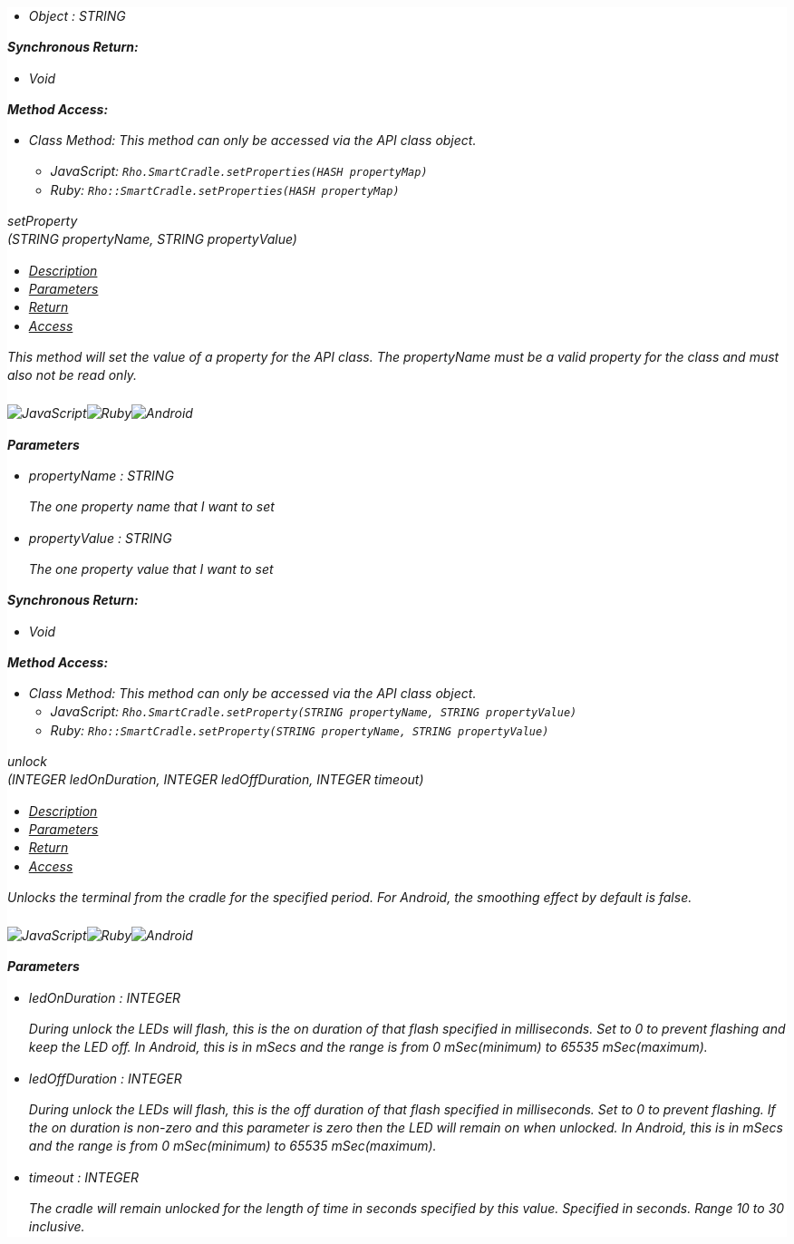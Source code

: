  </p></li><ul><li><i>Object<i> : <span class='text-info'>STRING</span><p> </p></li></ul></ul></div></div><div class="tab-pane fade" id="msetProperties3"></div><div class="tab-pane fade" id="msetProperties4"><div><p><strong>Synchronous Return:</strong></p><ul><li>Void</li></ul></div></div><div class="tab-pane fade" id="msetProperties6"><div><p><strong>Method Access:</strong></p><ul><li><i class="icon-book"></i>Class Method: This method can only be accessed via the API class object. <ul><li>JavaScript: <code>Rho.SmartCradle.setProperties(<span class="text-info">HASH</span> propertyMap)</code> </li><li>Ruby: <code>Rho::SmartCradle.setProperties(<span class="text-info">HASH</span> propertyMap)</code></li></ul></li></ul></div></div></div>  </div><a name ='msetProperty'/><div class=' method  js ruby android' id='msetProperty'><div class="signature d-flex"><div class="name">setProperty</div><div class='parameters'>(<span class="text-info">STRING</span> propertyName, <span class="text-info">STRING</span> propertyValue)</div></div><ul class="nav nav-tabs"><li class='nav-item'><a class="nav-link active" href="#msetProperty1" data-toggle="tab">Description</a></li><li  class='nav-item'><a class="nav-link" href="#msetProperty2" data-toggle="tab">Parameters</a></li><li  class='nav-item'><a class="nav-link" href="#msetProperty4" data-toggle="tab">Return</a></li><li  class='nav-item'><a class="nav-link" href="#msetProperty6" data-toggle="tab">Access</a></li></ul><div class='tab-content border border-top-0 mb-3 p-3' id='tc-setProperty'><div class="tab-pane fade active show" id="msetProperty1"><p>This method will set the value of a property for the API class. The propertyName must be a valid property for the class and must also not be read only.</p>
<p><div><p><img src="/img/js.png" style="width: 20px;padding-top: 8px" rel="tooltip" title="JavaScript"><img src="/img/ruby.png" style="width: 20px;padding-top: 8px" rel="tooltip" title="Ruby"><img src="/img/android.png" style="width: 20px;padding-top: 8px" rel="tooltip" title="Android"></p></div></p></div><div class="tab-pane fade" id="msetProperty2"><div><p><strong>Parameters</strong></p><ul><li>propertyName : <span class='text-info'>STRING</span><p><p>The one property name that I want to set</p>
 </p></li><li>propertyValue : <span class='text-info'>STRING</span><p><p>The one property value that I want to set</p>
 </p></li></ul></div></div><div class="tab-pane fade" id="msetProperty3"></div><div class="tab-pane fade" id="msetProperty4"><div><p><strong>Synchronous Return:</strong></p><ul><li>Void</li></ul></div></div><div class="tab-pane fade" id="msetProperty6"><div><p><strong>Method Access:</strong></p><ul><li><i class="icon-book"></i>Class Method: This method can only be accessed via the API class object. <ul><li>JavaScript: <code>Rho.SmartCradle.setProperty(<span class="text-info">STRING</span> propertyName, <span class="text-info">STRING</span> propertyValue)</code> </li><li>Ruby: <code>Rho::SmartCradle.setProperty(<span class="text-info">STRING</span> propertyName, <span class="text-info">STRING</span> propertyValue)</code></li></ul></li></ul></div></div></div>  </div><a name ='munlock'/><div class=' method  js ruby android' id='munlock'><div class="signature d-flex"><div class="name">unlock</div><div class='parameters'>(<span class="text-info">INTEGER</span> ledOnDuration, <span class="text-info">INTEGER</span> ledOffDuration, <span class="text-info">INTEGER</span> timeout)</div></div><ul class="nav nav-tabs"><li class='nav-item'><a class="nav-link active" href="#munlock1" data-toggle="tab">Description</a></li><li  class='nav-item'><a class="nav-link" href="#munlock2" data-toggle="tab">Parameters</a></li><li  class='nav-item'><a class="nav-link" href="#munlock4" data-toggle="tab">Return</a></li><li  class='nav-item'><a class="nav-link" href="#munlock6" data-toggle="tab">Access</a></li></ul><div class='tab-content border border-top-0 mb-3 p-3' id='tc-unlock'><div class="tab-pane fade active show" id="munlock1"><p>Unlocks the terminal from the cradle for the specified period. For Android, the smoothing effect by default is false.</p>
<p><div><p><img src="/img/js.png" style="width: 20px;padding-top: 8px" rel="tooltip" title="JavaScript"><img src="/img/ruby.png" style="width: 20px;padding-top: 8px" rel="tooltip" title="Ruby"><img src="/img/android.png" style="width: 20px;padding-top: 8px" rel="tooltip" title="Android"></p></div></p></div><div class="tab-pane fade" id="munlock2"><div><p><strong>Parameters</strong></p><ul><li>ledOnDuration : <span class='text-info'>INTEGER</span><p><p>During unlock the LEDs will flash, this is the on duration of that flash specified in milliseconds.  Set to 0 to prevent flashing and keep the LED off. In Android, this is in mSecs and the range is from 0 mSec(minimum) to 65535 mSec(maximum).</p>
 </p></li><li>ledOffDuration : <span class='text-info'>INTEGER</span><p><p>During unlock the LEDs will flash, this is the off duration of that flash specified in milliseconds.  Set to 0 to prevent flashing.  If the on duration is non-zero and this parameter is zero then the LED will remain on when unlocked. In Android, this is in mSecs and the range is from 0 mSec(minimum) to 65535 mSec(maximum).</p>
 </p></li><li>timeout : <span class='text-info'>INTEGER</span><p><p>The cradle will remain unlocked for the length of time in seconds specified by this value.  Specified in seconds.  Range 10 to 30 inclusive.</p>